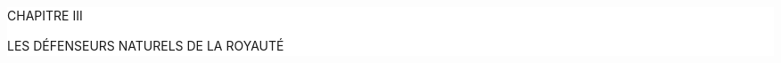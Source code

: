 [^53]: Ferdinand, Duc de Brunswick-Lunebourg (1721-3 juillet 1792) et son neveu Frédéric-Auguste de Brunswick-Wolfenbüttel-Oels (1740-1805). Dans la Stricte Observance, dont il était grand maître général, le premier s'appelait Ferdinandus a Victoria et le second Fredericus a Leone aureo. Contrairement à la légende accréditée, c'est un troisième Brunswick, un frère de Frédéric, qui fut l'auteur du fameux manifeste et de la retraite de Valmy ; il s'appelait Charles-Guillaume-Ferdinand (1735-1806). Ce n'est pas lui qui remplaça son oncle, mais le prince Charles de Hesse-Cassel, né en 1744 (Carolus a Leone resurgente), qu'il ne faut pas confondre avec Charles-Constantin de Hesse-Rheinfels-Rottembourg, général républicain, journaliste et jacobin (1752-1821).
[^54]: Charles Stanhope, 3e Comte de ce nom, était né à Londres le 3 août 1753. Élevé à Eton, il rejoignit sa famille à Genève, en 1763, où il suivit les cours de G. J. Le Sage, qui développa son goût pour les sciences exactes. Il inventa des instruments de mathématiques. Cavalier consommé, il s’enrôla dans la milice de la république de Genève. À l'âge de 18 ans, il composa en français un travail sur le pendule. Rentré en Angleterre, il s'occupa de politique avec ardeur. Il affectait une simplicité exagérée. Appelé à la Cour en septembre 1774, il se présenta sans poudre avec ses cheveux au naturel. Ardent ami du second William Pitt, il épousa sa sœur le 19 décembre 1774. Pendant les troubles provoqués par le franc-maçon Gordon contre les catholiques, en juin 1780, il harangua le peuple du balcon d'un café. Il entra à la Chambre des Lords le 7 mars 1786. Membre de la « Revolution Society », il s'opposa à la guerre contre la France et proposa, le 4 avril 1794, de reconnaître la République. Il mourut à Chevening le 15 décembre 1816. Charles Stanhope, franc-maçon de marque, était affilié aux Loges anglaises et suisses. Il avait lié partie avec la banque protestante suisse, qui joua un rôle si important dans les premiers événements de la Révolution.
[^55]: *Moniteur*. Voir à ce sujet ce que dit Burke (*Réflexions sur la Révolution de France et sur les procédés de certaines sociétés à Londres, relatifs à cet événement*. Londres. S. d.). La Société de la Révolution de Londres avait été fondée en mémoire de la Révolution anglaise de 1688.
[^56]: *Moniteur*. Voir à ce sujet ce que dit Burke (*Réflexions sur la Révolution de France et sur les procédés de certaines sociétés à Londres, relatifs à cet événement*. Londres. S. d.). La Société de la Révolution de Londres avait été fondée en mémoire de la Révolution anglaise de 1688.
[^57]: Louis Blanc qui, parmi les historiens révolutionnaires, est le seul à avoir deviné ou tout au moins le seul à avoir avoué l'influence maçonnique dans les événements de la Révolution, a dit à propos des princes et des souverains qui y avaient été reçus : « L'existence des hauts grades leur étant soigneusement dérobée, ils savaient seulement de la Franc-Maçonnerie ce qu'on en pouvait montrer sans péril, et ils n'avaient point à s'en inquiéter, retenus qu'ils étaient dans les grades inférieurs, où le fond des doctrines ne perçait que confusément à travers l'allégorie et où beaucoup ne voyaient qu'une occasion de divertissement, que des banquets joyeux, que des principes laissés et repris au seuil des loges, que des formules sans application à la vie ordinaire et, en un mot, une comédie de l'égalité. Mais, en ces matières, la comédie touche au drame ; et il arriva par une juste et remarquable dispensation de la Providence, que les plus orgueilleux contempteurs du peuple furent amenés à couvrir de leur nom, à servir aveuglément de leur influence, les entreprises latentes dirigées contre eux-mêmes. » (L. Blanc : *Histoire de la Révolution française*, II, p. 82 et 83.)
[^58]: C'est dans cette maison que Réveillon installa plus tard sa fabrique de papiers peints.
[^59]: C'est dans cette loge qu'après la Terreur la plupart des ateliers reprirent leurs travaux.
[^60]: Le très intéressant volume publié en 1907 par M. Émile Dard sur Choderlos de Laclos a définitivement précisé le rôle rempli par ce personnage dans les événements de 1789.
[^61]: La Touche, Sillery et Laclos étaient, d'après Louis Blanc, de la loge la Candeur.
[^62]: « C'est là que, la nuit du 13 au 14, se firent les jugements de Flesselles et de de Launey, dit Michelet. Les violences partaient du Palais-Royal où dominaient les bourgeois, les avocats, les artisans et les gens de lettres... La responsabilité, même entre ceux-ci, n'était entière à personne. Un Camille Desmoulins levait le lièvre, ouvrait la chasse ; un Danton le poussait à la mort... en paroles, bien entendu. Mais il ne manquait pas de muets pour exécuter, d'hommes pâles et furieux pour porter la chose à la Grève, où elle était poussée par des Dantons inférieurs. »
[^63]: Bailly, II, p. 25.
[^64]: Titre d'une gravure satirique de l'époque.
[^65]: « Pesons-les, ces nobles, mais ne les comptons pas : il ne s'agit que de ceux qui nous ont si bien secondés. Quoique en petit nombre, leur représentation n'en a pas été moins décisive : aussi les regarde-t-on ici comme les principaux régénérateurs de la Nation française. » Dusaulx, *L'Œuvre des Sept Jours*. Édition 1821, p. 198. Alexandre Lameth (*Histoire de la Constituante*, p. 35) déclare que « l'Histoire a consacré une importante leçon. C'est qu'aucune révolution favorable au pays ne peut s'effectuer si de grands corps, ou des hommes d'une grande existence sociale, n'influent d'une manière prépondérante sur les événements. »

CHAPITRE III

LES DÉFENSEURS NATURELS DE LA ROYAUTÉ


[^1]: On peut compter parmi celles-là le Statut corporatif que réclame et réédifie chaque jour la classe ouvrière et qui, sous l'ancien régime, quoi qu'on ait pu dire, assurait la protection des travailleurs et leur indépendance, et formait ainsi une des bases de l'édifice social.
[^2]: Aulard : *Histoire politique de la Révolution française*, p. 3
[^3]: Arbois de Jubainville, *Administration des Intendants*, préface.
[^4]: L'Ordonnance qui avait supprimé, en 1771, le Parlement de Paris, est trop peu connue. La pensée en est indiquée dans le préambule. Citons, entre autres, les déclarations caractéristiques suivantes qui y sont contenues : « La vénalité des offices éloigne souvent de la magistrature ceux qui en sont les plus dignes par leurs talents et leurs mérites. Nous devons à nos sujets une justice prompte, pure et gratuite. Le plus léger mélange d'intérêt ne peut qu'offenser la délicatesse des magistrats chargés de maintenir les droits inviolables de l'honneur et de la propriété... L'étendue excessive du ressort du Parlement de Paris est infiniment nuisible aux justiciables, etc., etc. »
[^5]: La presse commença à prendre une attitude d'une violence sans précédent aussitôt après la révolution parlementaire du Chancelier Maupeou, et cela sous l'influence des magistrats détrônés. Ceux-ci s'abaissèrent au rôle de pamphlétaires anonymes. En parcourant les six volumes intitulés *Maupeouana* et qui contiennent 38 brochures publiées en 1775 contre le Chancelier, on peut se faire une idée de l'exemple qu'ont donné les membres du Parlement comme pamphlétaires. Ceux qui les imitèrent avaient des excuses. « Les gens de lettres — lit-on dans les mémoires de Mallet du Pan — n'étaient plus une classe : c'était une multitude désordonnée et affamée, dont les premiers rangs seuls possédaient considération et aisance, tandis que tout le reste se débattait contre la misère... Paris est plein de jeunes gens qui prennent quelque facilité pour du talent : des clercs, commis, avocats, militaires qui se font auteurs, meurent de faim, mendient même, et font des brochures. » « La nécessité de vivre et la difficulté de le faire honorablement, avec un talent médiocre ou même absolument nul, portaient cette énorme masse d'écrivailleurs à des extrémités avilissantes, » dit Hatin. « On peut compter cette population de demi-lettrés faméliques, dit le même auteur, au nombre des causes qui ont indirectement contribué à la démoralisation des caractères. »
[^6]: *Mémoires de Brissot*.
[^7]: « Le temps est arrivé, disait Bergasse, où la France a besoin d'une révolution. Mais vouloir opérer ouvertement, c'est vouloir échouer ; il faut, pour réussir, s'envelopper de mystère ; il faut réunir les hommes sous prétexte d'expériences physiques, mais dans la vérité pour renverser le despotisme. » (*Mémoires de Brissot*.)
[^8]: Voir Gustave Bord, *Histoire de la Franc-Maçonnerie en France de ses origines à 1815*, I, 152.
[^9]: Aulard : *Histoire politique de la Révolution française*, p. 3
[^10]: « C'est à partir de 1772, époque à laquelle le duc d'Orléans accepta la grande maîtrise de l'Ordre, que la Franc-Maçonnerie de France, depuis longtemps en proie à d'anarchiques rivalités, se resserra sous une direction centrale. Dès ce moment, la Maçonnerie s'ouvrit jour par jour à la plupart des hommes que nous retrouverons dans la mêlée révolutionnaire. » (L. Blanc : *Histoire de la Révolution*, p. 83 et 84.)
[^11]: En 1789 le même personnage faillit encore subir le même traitement. La Commune de Paris fit don d'une couronne civique et d'un sabre, en 1790, à un jeune Anglais, C.-J.-W. Nesham, qui avait exposé ses jours à Vernon en faveur de M. Planter. (V. *Moniteur* du 1er mars 1790, p. 486.) Une gravure de Prieur représente la remise solennelle de cette récompense au sauveteur.
[^12]: Ordonnance du Roi, 1775. « De par le Roi, il est défendu sous peine de la vie, à toutes personnes, de quelque qualité qu’elles soient, de former aucun attroupement ; d'entrer de force dans la maison ou boutique d'aucun boulanger ni dans aucun dépôt de grains, graines, farines et pain. On ne pourra acheter aucune des denrées susdites que dans les rues ou les places. Il est défendu, de même, sous peine de la vie, d'exiger que le pain ou la farine soient donnés dans aucun marché au-dessous du prix courant. « Toutes les troupes ont reçu du Roi l'ordre formel de faire observer les défenses ci-dessus avec la plus grande rigueur et de faire feu en cas de violence. Les contrevenants seront arrêtés et jugés prévôtalement, » (*Archives de la Guerre. Administration militaire*, vol. 3.894, p. 291.) Sémichon : *Réformes sous Louis XVI*, 1876.
[^13]: On ne manqua pas de se moquer après coup des précautions prises par le Maréchal de Biron lorsque tout fut dissipé. Consulter à ce sujet *Relation de l'émeute arrivée à Paris en 1775*, opuscule imprimé à la suite de prétendus *Mémoires de l'abbé Terray* publiés à Londres en 1776. Voir aussi plus loin le passage où nous faisons encore allusion à cet incident.
[^14]: Trente et un prisonniers furent enfermés à la Bastille : certains furent mis en liberté au bout de quelques jours ; trois y restèrent de 9 à 11 mois. Le plus grand nombre subit une détention de six semaines environ. Parmi les détenus figurent : Saffray de Boslabbé, avocat du Roi à Pontoise ; Dubois, maire de Beaumont ; Langlois, président du Conseil supérieur de Rouen : huit curés ou chapelains, etc... (*Revue de la Révolution*, 1881, I, G. Bord, *Les Prisonniers enfermés à la Bastille sous Louis XVI*.)
[^15]: *Mémoires secrets*, 15 août 1775,
[^16]: C'est à partir de 1772, époque à laquelle le duc d'Orléans accepta la grande maîtrise de l'Ordre, que la Franc-Maçonnerie de France, depuis longtemps en proie à d'anarchiques rivalités, se resserra sous une direction centrale. Dès ce moment, la Maçonnerie s'ouvrit jour par jour à la plupart des hommes que nous retrouverons dans la mêlée révolutionnaire. » (L. Blanc : *Histoire de la Révolution*, p. 83 et 84.)
[^17]: « Soit, écrit-il, pour me transporter dans la province où se brassera mon élection, soit pour égayer mes électeurs, » (Lettre du 16 novembre 1788 de Mirabeau à Lauzun, citée par M. Charles Nauroy dans *Révolutionnaires*, 1891, p. 213.) Dans une autre lettre du même au même, datée du 23 décembre 1788, Mirabeau écrivait : « Ah ! Monsieur le Duc, soyons aux États-Généraux à tout prix, nous les mènerons et nous ferons une grande chose ! » Il ajoutait : « Il faut se coalitionner (sic) ». De fait il était avec Lauzun des 36 qui s'assemblaient chez du Port pour diriger la marche des événements. Voir aussi *Mémoires de Lafayette* et *Correspondance de Mirabeau*.
[^18]: Voir dans les *Mémoires de Louis Auguste Le Pelletier*, Paris, Hachette, 1896 : *Pièces justificatives*, page 181. L'Assemblée de la Noblesse ayant nommé comme député le chevalier Le Pelletier, le comte Le Caron de Mazencourt supplia que pour la forme et par déférence, on voulût bien acclamer le Prince. « Je suis chargé, déclara-t-il, de la procuration de M. le Duc d'Orléans et de son refus en cas de nomination : ainsi vous pouvez le nommer sans que cela tire à conséquence. » Confiante dans cette parole, l'Assemblée se prêta à cette prétendue manifestation de déférence, mais sans même mentionner le duc d'Orléans dans son procès-verbal, où le nom du Chevalier Le Pelletier fut seul désigné comme député. Néanmoins, le duc d'Orléans déclara se considérer comme nommé réellement. Malgré la protestation de tout l'Ordre de la Noblesse du Valois, l'élection du Prince fut validée. Voir aussi Octave Burnet : *Préparation des États-Généraux*.
[^19]: Il n'est pas cité dans l'Introduction du *Moniteur* au § 7 (p. 978), intitulé : *Notice de quelques-uns des écrits politiques les plus influents qui ont précédé l'ouverture des États-Généraux*.
[^20]: In-8° de 233 p., plus 2 p. de tables.
[^21]: Barbier, *Dictionnaire des Anonymes*. En 1788, Bosquillon, que nous retrouverons plus tard au cours de notre étude, était officier du Grand-Orient, député de la Révérende Loge Sainte-Sophie, formée avec les anciens membres de la Révérende Loge Réunion des Américains. En 1789 et 1790, Bosquillon remplira les mêmes fonctions, et en 1791 et 1792 il sera 2e expert à la Chambre des Grades du Grand-Orient. La Loge Sainte-Sophie avait été constituée par la Grande Loge le 19 novembre 1772 et renouvelée par le Grand-Orient le 21 mars 1775. De 1773 à 1785, son Vénérable fut Gouillard, docteur agrégé de la Faculté des droits et Université de Paris, officier adjoint au Grand-Orient. Son député fut Courteil de Maupas, avocat au Parlement. En 1788 et 1789, le Vénérable fut Vitry le jeune, avocat au Parlement. Parmi ses membres, en 1775, figuraient : Darcet, Brossier, Dupuis, de La Croix.
[^22]: Les 25, 26 et 27 août 1788, des troubles qui marquèrent le véritable début de la Révolution éclatèrent à Paris. Durant ces trois jours, on compta environ 300 victimes, tant du côté de la troupe que du côté de l'émeute. Ces troubles avaient eu comme début un charivari organisé par la Basoche, sous le prétexte de fêter le renvoi de Brienne, le rappel de Necker et la résistance du Parlement de Paris. Après un premier succès place Dauphine, le 29 août, le Chevalier Dubois, à la tête du Guet, attaqué le lendemain par la foule, se défendit courageusement avec sa petite troupe. Mais il dut se replier après des pertes sérieuses, devant le nombre des assaillants. La victoire serait restée à l'émeute si deux compagnies de Gardes-françaises, à la grande déception des émeutiers qui avaient pourtant salué leur apparition aux cris de « Vive les Gardes-françaises », n'avaient déblayé la place en quelques minutes par une charge vigoureuse. Le 27, comme le dit Bosquillon, des troubles non moins graves étaient en effet réprimés de même façon, place de Grève, rue des Mathurins et rue Meslaye. Le Parlement et le Châtelet, complices, se gardèrent de faire aucune enquête sur ces incidents. On sait que, par la suite, le Guet de Paris et les Gardes-françaises passèrent du côté de l'insurrection.
[^23]: En 1788, personne n'avait encore parlé du prétendu « complot de la Cour contre la Nation ». On voit que par anticipation Bosquillon le suppose et fournit aux insurgés futurs des arguments et des prétextes qui sont ceux-là même qu'ils emploieront quelques mois plus tard.
[^24]: Notice sur la vie de Sieyès, juin 1794, p. 18. Cette notice était l'œuvre de Sieyès lui-même, d’après une note de l'éditeur des *Mémoires de Lafayette*, IV, p. 1.
[^25]: La société de du Port se composait de 36 membres. D'après une lettre de Mirabeau à Biron (Lauzun), la deuxième réunion chez du Port avait eu lieu le 10 novembre 1788. *Mémoires de Mirabeau*, publiés par Lucas de Montigny.
[^26]: *Mémoires de Brissot*, II, p. 420. Louis Blanc dit que Brissot était de la Loge des Neuf Sœurs ; pourtant celui-ci, dans ses *Mémoires* (I, p. 217), déclare seulement que le comte Schmetteau l'avait fait recevoir d'une loge allemande. Avant d'accepter, il avait demandé à son protecteur si la Franc-Maçonnerie avait entre autres buts celui de délivrer l'humanité des tyrans. La réponse du comte Schmetteau fut que ses serments l’empêchaient de trahir le secret de la Société, mais que Brissot ne serait pas trompé dans l'objet de ses vœux. Brissot prétend avoir été déçu. « Pourtant, ajoute-t-il, mon ami Bonneville et Thomas Payne, qui se piquent de posséder tous les secrets de l'Ordre, m'ont depuis assuré que je l'avais fort mal jugé. » Nous retrouverons Bonneville dans les Électeurs de Paris. On lui attribue la première idée de la Garde nationale. Quant à Brissot, il ne fit pas partie des Neuf Sœurs ; il fut le fondateur, avec Clavière, Bergasse, Saint-John Crèvecoeur, etc., du club Gallo-américain, qui devint le Club des Amis des Noirs et se fondit en 1788-89 avec les Amis Réunis pour former le Club dit de la Propagande.
[^27]: Epremesnil, membre des Neuf Sœurs, Vénérable de la Loge Saint-Joseph à l'O. de Paris, fut convoqué aux Convents de Paris de 1785 et 1787.
[^28]: Alexandre Lameth : *Histoire de l'Assemblée constituante*, publiée en 1828, vol. I, p. 35 en note.
[^29]: Alexandre Lameth : *Histoire de l'Assemblée constituante*, publiée en 1828, vol. I, p. 35 en note.
[^30]: « On agita, chez Adrien du Port, la question de savoir si les nobles du parti populaire chercheraient de préférence à représenter les Communes. C'était l'avis de Lafayette. Il fut combattu par Mirabeau. Pourtant le premier fut député de la Noblesse et le second adopta la candidature populaire. » (*Mémoires de Lafayette*, II, p. 240.)
[^31]: *Mémoires de Lafayette*, III, p. 227, et V, p. 98, où il rapporte une conversation qu'il a eue avec le Premier Consul.
[^32]: *Mémoires de Lafayette*, III, p. 227, et V, p. 98, où il rapporte une conversation qu'il a eue avec le Premier Consul.
[^33]: *Mémoires de Lafayette*, I, p. 370. Cette appréciation de Lafayette confirme l'opinion de Bertrand de Molleville qui, dans son *Histoire de la Révolution française* (IV, p. 181, Paris, an IX), prête à Duport les propos suivants qui auraient été prononcés à la fin de juin 1789 à la Loge des Amis Réunis : « Ce n'est que par les moyens de terreur qu'on parvient à se mettre à la tête d'une révolution et à la gouverner. Il faut donc, quelque répugnance que nous y avons tous, se résigner au sacrifice de quelques personnes marquantes, etc., etc. » L'alliance de Barnave, du Port et Lameth était désignée par Mirabeau sous le nom de « Triumgueusat ». Les partisans de ces trois personnages définissaient ainsi le rôle de chacun d'eux : « Ce que pense du Port, Barnave le dit et Lameth le fait. » Voir *Étude sur Barnave*, par Albert Loustaunau (discours prononcé à la conférence des avocats, 1876).
[^34]: *Mémoires de Lafayette*, I, p. 370. Cette appréciation de Lafayette confirme l'opinion de Bertrand de Molleville qui, dans son *Histoire de la Révolution française* (IV, p. 181, Paris, an IX), prête à Duport les propos suivants qui auraient été prononcés à la fin de juin 1789 à la Loge des Amis Réunis : « Ce n'est que par les moyens de terreur qu'on parvient à se mettre à la tête d'une révolution et à la gouverner. Il faut donc, quelque répugnance que nous y avons tous, se résigner au sacrifice de quelques personnes marquantes, etc., etc. » L'alliance de Barnave, du Port et Lameth était désignée par Mirabeau sous le nom de « Triumgueusat ». Les partisans de ces trois personnages définissaient ainsi le rôle de chacun d'eux : « Ce que pense du Port, Barnave le dit et Lameth le fait. » Voir *Étude sur Barnave*, par Albert Loustaunau (discours prononcé à la conférence des avocats, 1876).
[^35]: Journal de Bailly, I, p. 146. Édition 1804.
[^36]: *Mémoires de Lafayette*, II, p.371, III, p. 53, IV, p. 173, C'est cette bande qui dévasta l'hôtel de Castries, le 5 novembre 1790, à la suite du duel de MM. Charles de Lameth et de Castries. Le chef de la bande, Gilles, passa plus tard au service de Bertrand de Molleville pour le parti royaliste. D'après Lafayette, dix hommes dévoués aux Lameth venaient prendre chaque jour leurs ordres, que chacun d'eux transmettait ensuite à dix autres. Voir sur Rotondo le chapitre que lui a consacré M. Henri Furgeot dans une intéressante étude parue récemment : *Le Marquis de Saint-Huruge, Généralissime des Sans-Culottes*.
[^37]: Le Club des Arts. (V. *Journal de Bailly*.) Le Club Social fondé par l'abbé Fauchet et Bonneville, (Voir dans *Le Personnel municipal de Paris pendant la Révolution* par Robiquet, p. 92, la biographie de Bonneville.) Charles Nodier, dans ses *Souvenirs de la Révolution*. parle aussi de Bonneville qu'il avait beaucoup connu et de son ami le Dr Seyffer. En citant ce dernier, Nodier ajoute : « Je lui ai entendu dire qu'il n'était venu en France que pour y conférer à vingt-huit adeptes le 28e grade de l'ancien écossisme d'où il prétendait fièrement qu'avait surgi la Révolution. »
[^38]: Le 22 juin. *Souvenirs de Mirabeau*, Dumont, p. 100,
[^39]: Louis-Jacques-Hippolyte Coroller du Moustoir, conseiller et procureur du Roi. Voir les propos tenus par lui le 17 juillet 1789 devant Malouet, Lebrun, Dufraisse Duchey et Tailhardat, dans *l'Enquête sur les journées des 5 et 6 octobre*. Déposition des 120e, 126e et 225e témoins. Jean-Francois-César de Guilhermy, député (149e témoin), dépose que, dès le mois d'août, il avait entendu répéter ces conversations de Coroller par Malouet, Dufraisse et Tailhardat. Coroller ne protesta jamais contre les dires de ses collègues, ni dans la presse ni même à l'instruction. Il ne pouvait ignorer ces dépositions puisqu'il fut le 223e témoin, alors que Dufraisse et Tailhardat étaient les 120e et 126e témoins. Pour toute explication, Chabroud, dans son rapport, prétendit qu'il s'agissait d'une simple plaisanterie de Coroller, une mystification qui n'aurait jamais dû sortir du cercle de l'intimité des convives, Condorcet (*Mémoires*, II, p. 71) aurait dit en parlant du Club Breton : « Dès l'instant que cette institution a été propagée dans le reste du royaume, la Révolution a été faite, parce que tout le royaume a été conquis par elle. »
[^40]: Né en 1754, mort à Versailles, 28 août 1826.
[^41]: Aulard : *Le Club des Jacobins*, I, v.
[^42]: Voir son rôle dans les événements, mis au point par Necker. *Mémoires*, II, 39. Édition 1821.
[^43]: Parmi ses membres figuraient : Le Goazre de Kervélégan, Vénérable de la Parfaite Union, O. de Quimper, et membre de cinq autres Loges de Bretagne ; Huard, Vén. de la Triple Essence de Saint-Malo ; Lucas de Bourgerel, de la Parfaite Union, O. de Rennes ; Palasne de Champeaux, Vén. de la Vertu Triomphante, O. de Saint-Brieuc. Juault de la Bouverie et Perret de Trégadoret, de la Loge de Ploërmel, etc. Aux députés de Bretagne vinrent bientôt se joindre ceux d'Anjou, du Dauphiné, de la Franche-Comté, puis des députés de toutes les provinces : Le comte de la Galissonnière, ancien Vén. du Contrat Social, et ancien garde des archives du Grand Orient ; La Réveillère Lepeaux, Volney ; Virieu, des loges martinistes de Lyon ; Barnave, Millanois et Turkheim, membres influents de la Stricte Observance ; Barère, de l’Encyclopédique de Toulouse ; Le duc d'Aiguillon, Pétion, Robespierre, Bailly, Grégoire, les frères Lameth, Bouche ; Le marquis de La Coste, des Amis Réunis ; Goupil de Preselne ; Stanislas de Clermont-Tonnerre, des Amis Réunis et député de plusieurs loges de Franche-Comté ; Adrien du Port de la Prélaville ; Martineau, Vén. de l'Aménité, O. de Paris et député de nombreuses loges de Bretagne et du Roussillon ; Demeunier, Cabanis et Condorcet, des Neuf Sœurs ; La Fayette de Saint-Amable, O. de Riom, et de la Candeur, O. de Paris ; Guillotin, ancien Vén. de la Concorde, O. de Paris, membre des Neuf Sœurs, député d'un grand nombre de loges d'Aunis, de Saintonge et d'Angoumois, membre du Grand Orient ; Sémonville et Valence, qu'on retrouvera parmi les membres actifs sous l'Empire ; Vauvilliers, des Cœurs Simples de l'Étoile Polaire, O. de Paris. Baudouin, assidu du Grand Orient et membre du Choix, O. de Paris ; Garran de Coulon, de l'Intimité de Niort ; Tassin, un des membres les plus ardents du Grand Orient et des Amis réunis, représentant de nombreuses loges ; Busche, membre du Grand Orient et député de plusieurs loges d'Auvergne ; Moreau de Saint-Méry, de Saint-Jean de Jérusalem, de Saint-Domingue, etc. (Les personnages cités dans cette énumération étaient tous Francs-Maçons, bien que je n'aie pu trouver à quelles loges appartenaient quelques-uns d'entre eux.)
[^44]: Rappelons le mot de Rabaut-Saint-Étienne : « Pour rendre le peuple heureux, il faut le renouveler, changer ses idées, changer ses lois, changer ses mœurs, changer les hommes, changer les choses, tout détruire, oui, tout détruire puisque tout est à recréer. » Et cette autre déclaration de Barère qui est bien le programme maçonnique par excellence : « Il faut effacer tous les souvenirs d'histoire, tous les préjugés résultant de la communauté des intérêts et des origines : tout doit être nouveau en France et nous ne voulons dater que d'aujourd'hui. »
[^45]: Autant vaudrait prendre onze cents notables, observe encore Taine, dans une province de terre ferme pour leur confier la réparation d’une vieille frégate ; ils la démoliront en conscience, et celle qu'ils construiront à sa place sombrera avant de sortir du port. »
[^46]: Il n'y eut que 11.706 votants. Le district de Saint-Étienne-du-Mont fut celui qui en réunit le plus : 472. Celui de Saint-Victor n'en réunit que 24. (Sigismond Lacroix : *Actes de la Commune*.)
[^47]: Dans les réunions qui précédèrent la prise de la Bastille, ce chiffre s'éleva à 451 par suite de l'adhésion de 18 Électeurs de la Noblesse et de 26 du Clergé. Rappelons ici que le Tiers-État, qu'on considère trop souvent à tort comme représentant le peuple, n'était qu'un Ordre restreint comme les deux autres, ayant comme eux ses privilèges et dont on ne pouvait faire partie qu'à certaines conditions : il représentait la classe bourgeoise.
[^48]: Journal de Bailly, I, p. 146. Édition 1804.
[^49]: Voir plus haut la note le concernant.
[^50]: Thiroux de Crosne était de la Loge des Amis réunis ; Veytard, de l'Heureuse Réunion, Orient de Lille.
[^51]: Thiroux de Crosne était de la Loge des Amis réunis ; Veytard, de l'Heureuse Réunion, Orient de Lille.
[^52]: Le marquis de la Salle, membre des Neuf Sœurs, de la Noble et Parfaite Union, O. de Paris, ancien député du Contrat Social et de la Parfaite Égalité, O. de Paris, membre assidu et influent du Grand Orient ; L'abbé Fauchet, dont il n'y a pas lieu d'indiquer les tendances très connues ; Tassin, dont le rôle maçonnique fut important ; Deleutre, négociant, rue Coq-Héron, ancien Vénérable du Contrat social, un des fondateurs de la mère-loge du rite écossais philosophique, dont il a rempli les fonctions de secrétaire. Poursuivi en 1793, il s'expatriera et ira mourir à Hambourg ; Quatremère, notaire, rue du Bouloi, membre du Choix, O. de Paris, rite d'Hérodom de Kilwinning ; Dumangin, qui jouera un rôle secondaire ; Giroust, notaire, rue de Richelieu, dont je n'ai pu retrouver l'affiliation (en 1811, sa fille fera partie de la loge d'adoption des Dames écossaises du Mont-Thabor, O. de Paris) ; Duclos du Fresnoy, notaire, rue de Richelieu ; Bancal des Issarts, ancien notaire, rue du Four-Saint-Honoré ; Hion, agent des troupes du Roi, 238, rue Saint-Honoré ; Delavigne, avocat au Parlement, député suppléant du Tiers de Paris, rue des Plâtres. Je n'ai pas trouvé les affiliations des deux derniers personnages, ce qui ne prouve pas qu'ils n'aient pas été francs-maçons ; Thuriot de la Rosière, qui eut un rôle important, et qui, s'il n'était pas franc-maçon, ce que j'ignore, était initié au complot ; Jannin, premier commis à la Régie des Économats, rue Montmartre, Vénérable de la Constante Vérité, O. de Paris ; Osselin, membre de Saint-François du Parfait Contentement (de la Grande Loge) ; Garran de Coulon et Moreau de Saint-Méry, dont nous avons déjà indiqué l'affiliation ; Enfin, plus tard, Bailly, l'homme de toutes les faiblesses, qu’on fera marcher au gré des électeurs.